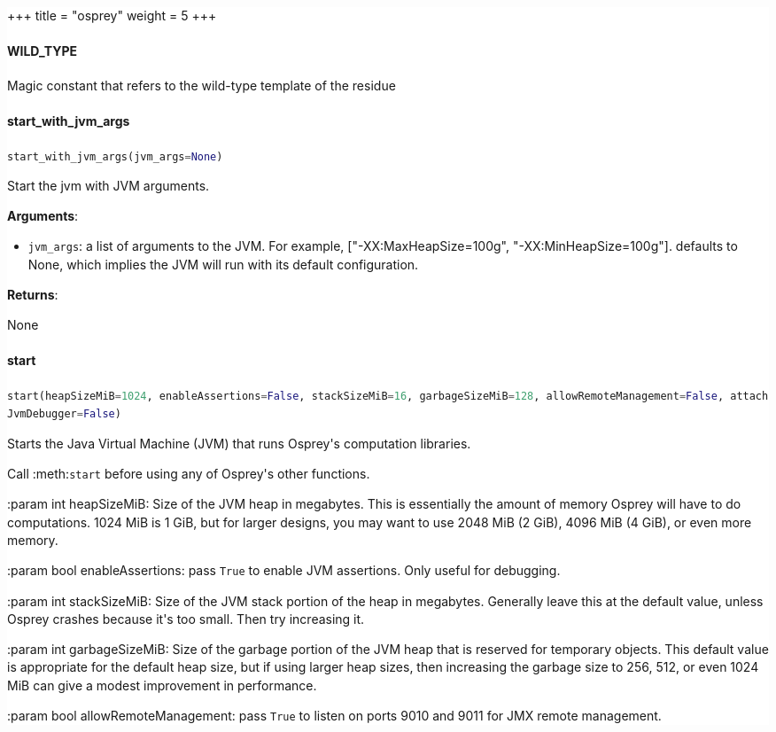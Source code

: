 +++
title = "osprey"
weight = 5
+++

<a name="osprey.WILD_TYPE"></a>
#### WILD\_TYPE

Magic constant that refers to the wild-type template of the residue

<a name="osprey.start_with_jvm_args"></a>
#### start\_with\_jvm\_args

```python
start_with_jvm_args(jvm_args=None)
```

Start the jvm with JVM arguments.

**Arguments**:

- `jvm_args`: a list of arguments to the JVM. For example, ["-XX:MaxHeapSize=100g", "-XX:MinHeapSize=100g"].
defaults to None, which implies the JVM will run with its default configuration.

**Returns**:

None

<a name="osprey.start"></a>
#### start

```python
start(heapSizeMiB=1024, enableAssertions=False, stackSizeMiB=16, garbageSizeMiB=128, allowRemoteManagement=False, attachJvmDebugger=False)
```

Starts the Java Virtual Machine (JVM) that runs Osprey's computation libraries.

Call :meth:`start` before using any of Osprey's other functions.

:param int heapSizeMiB: Size of the JVM heap in megabytes. This is essentially the amount of memory
Osprey will have to do computations. 1024 MiB is 1 GiB, but for larger designs,
you may want to use 2048 MiB (2 GiB), 4096 MiB (4 GiB), or even more memory.

:param bool enableAssertions: pass ``True`` to enable JVM assertions. Only useful for debugging.

:param int stackSizeMiB: Size of the JVM stack portion of the heap in megabytes.
Generally leave this at the default value, unless Osprey crashes because it's too small. Then try increasing it.

:param int garbageSizeMiB: Size of the garbage portion of the JVM heap that is reserved for temporary objects.
This default value is appropriate for the default heap size, but if using larger heap sizes, then increasing
the garbage size to 256, 512, or even 1024 MiB can give a modest improvement in performance.

:param bool allowRemoteManagement: pass ``True`` to listen on ports 9010 and 9011 for JMX remote management.
